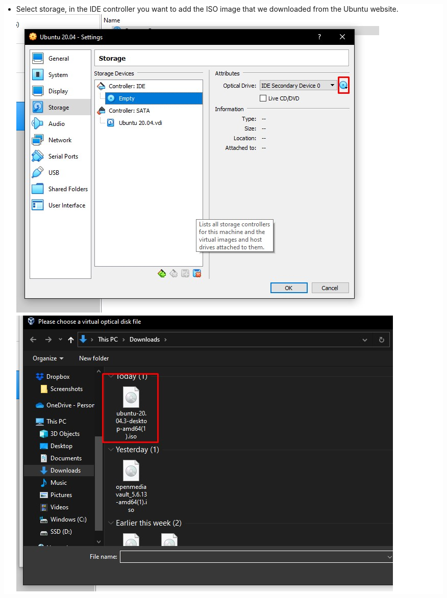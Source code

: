 * Select storage, in the IDE controller you want to add the ISO image that we downloaded from the Ubuntu website.
![Image1](../Projectpics/Finalpic13.jpg)
![Image1](../Projectpics/Finalpic15.jpg)
